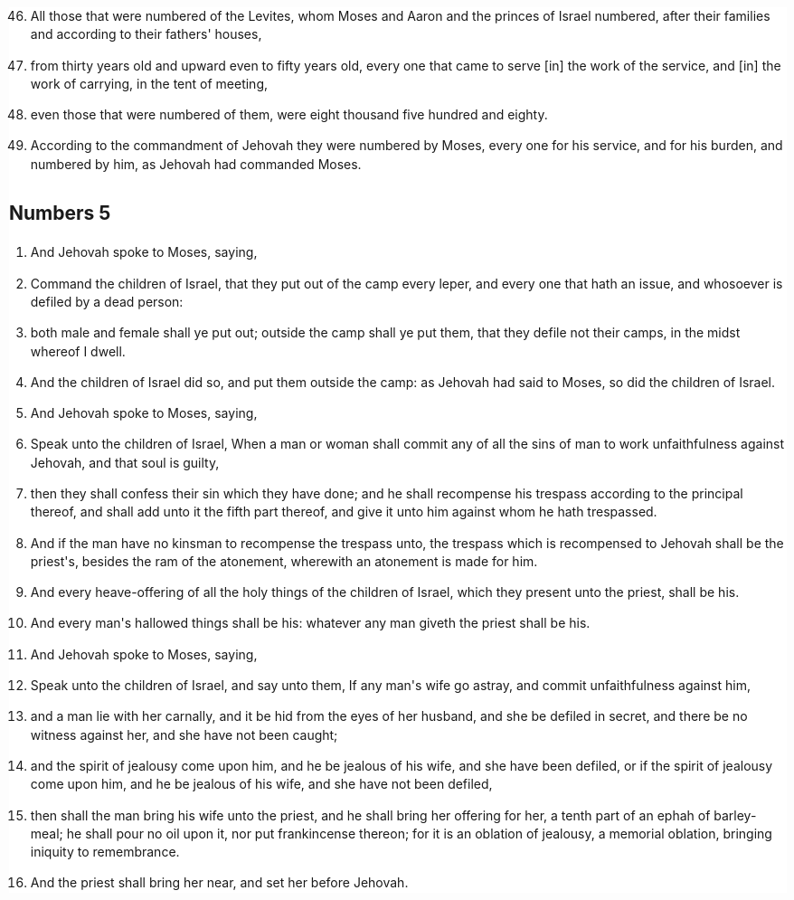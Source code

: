 46. All those that were numbered of the Levites, whom Moses and Aaron and the princes of Israel numbered, after their families and according to their fathers' houses,

47. from thirty years old and upward even to fifty years old, every one that came to serve [in] the work of the service, and [in] the work of carrying, in the tent of meeting,

48. even those that were numbered of them, were eight thousand five hundred and eighty.

49. According to the commandment of Jehovah they were numbered by Moses, every one for his service, and for his burden, and numbered by him, as Jehovah had commanded Moses.

## Numbers 5

1. And Jehovah spoke to Moses, saying,

2. Command the children of Israel, that they put out of the camp every leper, and every one that hath an issue, and whosoever is defiled by a dead person:

3. both male and female shall ye put out; outside the camp shall ye put them, that they defile not their camps, in the midst whereof I dwell.

4. And the children of Israel did so, and put them outside the camp: as Jehovah had said to Moses, so did the children of Israel.

5. And Jehovah spoke to Moses, saying,

6. Speak unto the children of Israel, When a man or woman shall commit any of all the sins of man to work unfaithfulness against Jehovah, and that soul is guilty,

7. then they shall confess their sin which they have done; and he shall recompense his trespass according to the principal thereof, and shall add unto it the fifth part thereof, and give it unto him against whom he hath trespassed.

8. And if the man have no kinsman to recompense the trespass unto, the trespass which is recompensed to Jehovah shall be the priest's, besides the ram of the atonement, wherewith an atonement is made for him.

9. And every heave-offering of all the holy things of the children of Israel, which they present unto the priest, shall be his.

10. And every man's hallowed things shall be his: whatever any man giveth the priest shall be his.

11. And Jehovah spoke to Moses, saying,

12. Speak unto the children of Israel, and say unto them, If any man's wife go astray, and commit unfaithfulness against him,

13. and a man lie with her carnally, and it be hid from the eyes of her husband, and she be defiled in secret, and there be no witness against her, and she have not been caught;

14. and the spirit of jealousy come upon him, and he be jealous of his wife, and she have been defiled, or if the spirit of jealousy come upon him, and he be jealous of his wife, and she have not been defiled,

15. then shall the man bring his wife unto the priest, and he shall bring her offering for her, a tenth part of an ephah of barley-meal; he shall pour no oil upon it, nor put frankincense thereon; for it is an oblation of jealousy, a memorial oblation, bringing iniquity to remembrance.

16. And the priest shall bring her near, and set her before Jehovah.
